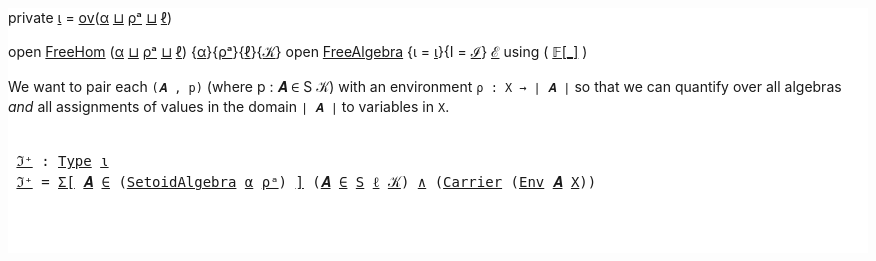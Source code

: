  <a id="2703" class="Keyword">private</a> <a id="2711" href="Varieties.Func.HSP.html#2711" class="Function">ι</a> <a id="2713" class="Symbol">=</a> <a id="2715" href="Algebras.Func.Basic.html#1171" class="Function">ov</a><a id="2717" class="Symbol">(</a><a id="2718" href="Varieties.Func.HSP.html#2590" class="Bound">α</a> <a id="2720" href="Agda.Primitive.html#810" class="Primitive Operator">⊔</a> <a id="2722" href="Varieties.Func.HSP.html#2592" class="Bound">ρᵃ</a> <a id="2725" href="Agda.Primitive.html#810" class="Primitive Operator">⊔</a> <a id="2727" href="Varieties.Func.HSP.html#2595" class="Bound">ℓ</a><a id="2728" class="Symbol">)</a>

 <a id="2732" class="Keyword">open</a> <a id="2737" href="Varieties.Func.FreeAlgebras.html#2949" class="Module">FreeHom</a> <a id="2745" class="Symbol">(</a><a id="2746" href="Varieties.Func.HSP.html#2590" class="Bound">α</a> <a id="2748" href="Agda.Primitive.html#810" class="Primitive Operator">⊔</a> <a id="2750" href="Varieties.Func.HSP.html#2592" class="Bound">ρᵃ</a> <a id="2753" href="Agda.Primitive.html#810" class="Primitive Operator">⊔</a> <a id="2755" href="Varieties.Func.HSP.html#2595" class="Bound">ℓ</a><a id="2756" class="Symbol">)</a> <a id="2758" class="Symbol">{</a><a id="2759" href="Varieties.Func.HSP.html#2590" class="Bound">α</a><a id="2760" class="Symbol">}{</a><a id="2762" href="Varieties.Func.HSP.html#2592" class="Bound">ρᵃ</a><a id="2764" class="Symbol">}{</a><a id="2766" href="Varieties.Func.HSP.html#2595" class="Bound">ℓ</a><a id="2767" class="Symbol">}{</a><a id="2769" href="Varieties.Func.HSP.html#2616" class="Bound">𝒦</a><a id="2770" class="Symbol">}</a>
 <a id="2773" class="Keyword">open</a> <a id="2778" href="Varieties.Func.SoundAndComplete.html#7477" class="Module">FreeAlgebra</a> <a id="2790" class="Symbol">{</a><a id="2791" class="Argument">ι</a> <a id="2793" class="Symbol">=</a> <a id="2795" href="Varieties.Func.HSP.html#2711" class="Function">ι</a><a id="2796" class="Symbol">}{</a><a id="2798" class="Argument">I</a> <a id="2800" class="Symbol">=</a> <a id="2802" href="Varieties.Func.FreeAlgebras.html#3503" class="Function">ℐ</a><a id="2803" class="Symbol">}</a> <a id="2805" href="Varieties.Func.FreeAlgebras.html#3564" class="Function">ℰ</a> <a id="2807" class="Keyword">using</a> <a id="2813" class="Symbol">(</a> <a id="2815" href="Varieties.Func.SoundAndComplete.html#8112" class="Function Operator">𝔽[_]</a> <a id="2820" class="Symbol">)</a>

</pre>

We want to pair each `(𝑨 , p)` (where p : 𝑨 ∈ S 𝒦) with an environment
`ρ : X → ∣ 𝑨 ∣` so that we can quantify over all algebras *and* all
assignments of values in the domain `∣ 𝑨 ∣` to variables in `X`.

<pre class="Agda">

 <a id="3055" href="Varieties.Func.HSP.html#3055" class="Function">ℑ⁺</a> <a id="3058" class="Symbol">:</a> <a id="3060" href="Varieties.Func.HSP.html#541" class="Primitive">Type</a> <a id="3065" href="Varieties.Func.HSP.html#2711" class="Function">ι</a>
 <a id="3068" href="Varieties.Func.HSP.html#3055" class="Function">ℑ⁺</a> <a id="3071" class="Symbol">=</a> <a id="3073" href="Data.Product.html#916" class="Function">Σ[</a> <a id="3076" href="Varieties.Func.HSP.html#3076" class="Bound">𝑨</a> <a id="3078" href="Data.Product.html#916" class="Function">∈</a> <a id="3080" class="Symbol">(</a><a id="3081" href="Algebras.Func.Basic.html#2874" class="Record">SetoidAlgebra</a> <a id="3095" href="Varieties.Func.HSP.html#2590" class="Bound">α</a> <a id="3097" href="Varieties.Func.HSP.html#2592" class="Bound">ρᵃ</a><a id="3099" class="Symbol">)</a> <a id="3101" href="Data.Product.html#916" class="Function">]</a> <a id="3103" class="Symbol">(</a><a id="3104" href="Varieties.Func.HSP.html#3076" class="Bound">𝑨</a> <a id="3106" href="Relation.Unary.html#1523" class="Function Operator">∈</a> <a id="3108" href="Varieties.Func.Closure.html#2946" class="Function">S</a> <a id="3110" href="Varieties.Func.HSP.html#2595" class="Bound">ℓ</a> <a id="3112" href="Varieties.Func.HSP.html#2616" class="Bound">𝒦</a><a id="3113" class="Symbol">)</a> <a id="3115" href="Varieties.Func.HSP.html#680" class="Function Operator">∧</a> <a id="3117" class="Symbol">(</a><a id="3118" href="Relation.Binary.Bundles.html#1072" class="Field">Carrier</a> <a id="3126" class="Symbol">(</a><a id="3127" href="Terms.Func.Basic.html#4088" class="Function">Env</a> <a id="3131" href="Varieties.Func.HSP.html#3076" class="Bound">𝑨</a> <a id="3133" href="Varieties.Func.HSP.html#2672" class="Bound">X</a><a id="3134" class="Symbol">))</a>
